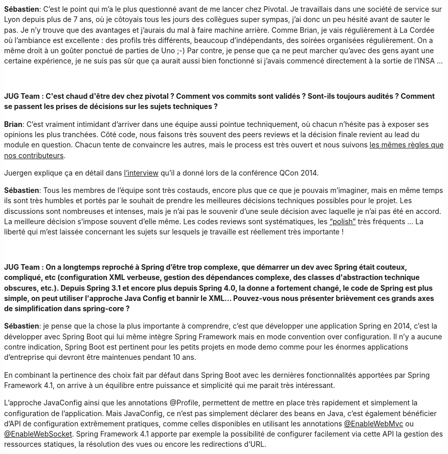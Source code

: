 **Sébastien**: C’est le point qui m’a le plus questionné avant de me lancer chez Pivotal. Je travaillais dans une société de service sur Lyon depuis plus de 7 ans, où je côtoyais tous les jours des collègues super sympas, j’ai donc un peu hésité avant de sauter le pas. Je n’y trouve que des avantages et j’aurais du mal à faire machine arrière. Comme Brian, je vais régulièrement à La Cordée où l’ambiance est excellente : des profils très différents, beaucoup d’indépendants, des soirées organisées régulièrement. On a même droit à un goûter ponctué de parties de Uno ;-) Par contre, je pense que ça ne peut marcher qu’avec des gens ayant une certaine expérience, je ne suis pas sûr que ça aurait aussi bien fonctionné si j’avais commencé directement à la sortie de l’INSA ...

 

**JUG Team : C'est chaud d'être dev chez pivotal ? Comment vos commits sont validés ? Sont-ils toujours audités ? Comment se passent les prises de décisions sur les sujets techniques ?**

**Brian**: C’est vraiment intimidant d’arriver dans une équipe aussi pointue techniquement, où chacun n’hésite pas à exposer ses opinions les plus tranchées. Côté code, nous faisons très souvent des peers reviews et la décision finale revient au lead du module en question. Chacun tente de convaincre les autres, mais le process est très ouvert et nous suivons [les mêmes règles que nos contributeurs](https://github.com/spring-projects/spring-framework/blob/master/CONTRIBUTING.md).

Juergen explique ça en détail dans [l’interview](http://www.infoq.com/interviews/Juergen-Hoeller-QConNY-2014-Interview) qu’il a donné lors de la conférence QCon 2014.

**Sébastien**: Tous les membres de l’équipe sont très costauds, encore plus que ce que je pouvais m’imaginer, mais en même temps ils sont très humbles et portés par le souhait de prendre les meilleures décisions techniques possibles pour le projet. Les discussions sont nombreuses et intenses, mais je n’ai pas le souvenir d’une seule décision avec laquelle je n’ai pas été en accord. La meilleure décision s’impose souvent d’elle même. Les codes reviews sont systématiques, les [“polish”](https://twitter.com/phillip_webb/status/505022938156785664) très fréquents … La liberté qui m’est laissée concernant les sujets sur lesquels je travaille est réellement très importante !

 

**JUG Team : On a longtemps reproché à Spring d’être trop complexe, que démarrer un dev avec Spring était couteux, compliqué, etc (configuration XML verbeuse, gestion des dépendances complexe, des classes d'abstraction technique obscures, etc.). Depuis Spring 3.1 et encore plus depuis Spring 4.0, la donne a fortement changé, le code de Spring est plus simple, on peut utiliser l'approche Java Config et bannir le XML... Pouvez-vous nous présenter brièvement ces grands axes de simplification dans spring-core ?**

**Sébastien**: je pense que la chose la plus importante à comprendre, c’est que développer une application Spring en 2014, c’est la développer avec Spring Boot qui lui même intègre Spring Framework mais en mode convention over configuration. Il n’y a aucune contre indication, Spring Boot est pertinent pour les petits projets en mode demo comme pour les énormes applications d’entreprise qui devront être maintenues pendant 10 ans.

En combinant la pertinence des choix fait par défaut dans Spring Boot avec les dernières fonctionnalités apportées par Spring Framework 4.1, on arrive à un équilibre entre puissance et simplicité qui me parait très intéressant.

L’approche JavaConfig ainsi que les annotations @Profile, permettent de mettre en place très rapidement et simplement la configuration de l’application. Mais JavaConfig, ce n’est pas simplement déclarer des beans en Java, c’est également bénéficier d’API de configuration extrêmement pratiques, comme celles disponibles en utilisant les annotations [@EnableWebMvc](http://docs.spring.io/spring/docs/current/spring-framework-reference/htmlsingle/#mvc-config-enable) ou [@EnableWebSocket](http://docs.spring.io/spring/docs/current/spring-framework-reference/htmlsingle/#websocket-server-handler). Spring Framework 4.1 apporte par exemple la possibilité de configurer facilement via cette API la gestion des ressources statiques, la résolution des vues ou encore les redirections d’URL.
